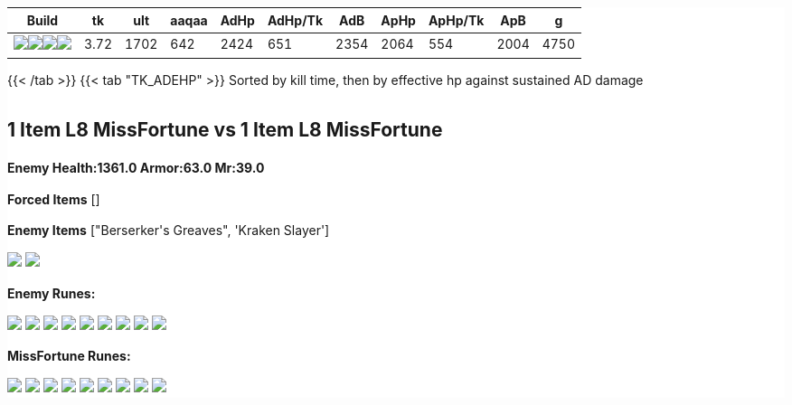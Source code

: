 



 Build |tk|ult|aaqaa|AdHp|AdHp/Tk|AdB|ApHp|ApHp/Tk|ApB|g
-|-|-|-|-|-|-|-|-|-|-
![](/item/6691.png)![](/item/2422.png)![](/item/1053.png)![](/item/1055.png)|3.72|1702|642|2424|651|2354|2064|554|2004|4750
{{< /tab >}}
{{< tab "TK_ADEHP" >}}
Sorted by kill time, then by effective hp against sustained AD damage
## 1 Item L8 MissFortune vs 1 Item L8 MissFortune

**Enemy Health:1361.0 Armor:63.0 Mr:39.0**


**Forced Items** []








**Enemy Items** ["Berserker's Greaves", 'Kraken Slayer']





![](/item/3006.png)
![](/item/6672.png)



**Enemy Runes:**





![](/Styles/Precision/PressTheAttack/PressTheAttack.png)
![](/Styles/Precision/Overheal.png)
![](/Styles/Precision/LegendAlacrity/LegendAlacrity.png)
![](/Styles/Precision/CutDown/CutDown.png)
![](/Styles/Sorcery/AbsoluteFocus/AbsoluteFocus.png)
![](/Styles/Sorcery/GatheringStorm/GatheringStorm.png)
![](/StatMods/StatModsAdaptiveForceIcon.png)
![](/StatMods/StatModsAdaptiveForceIcon.png)
![](/StatMods/StatModsArmorIcon.png)



**MissFortune Runes:**


![](/Styles/Inspiration/FirstStrike/FirstStrike.png)
![](/Styles/Inspiration/MagicalFootwear/MagicalFootwear.png)
![](/Styles/Inspiration/BiscuitDelivery/BiscuitDelivery.png)
![](/Styles/Inspiration/CosmicInsight/CosmicInsight.png)
![](/Styles/Sorcery/AbsoluteFocus/AbsoluteFocus.png)
![](/Styles/Sorcery/GatheringStorm/GatheringStorm.png)
![](/StatMods/StatModsAdaptiveForceIcon.png)
![](/StatMods/StatModsAdaptiveForceIcon.png)
![](/StatMods/StatModsArmorIcon.png)